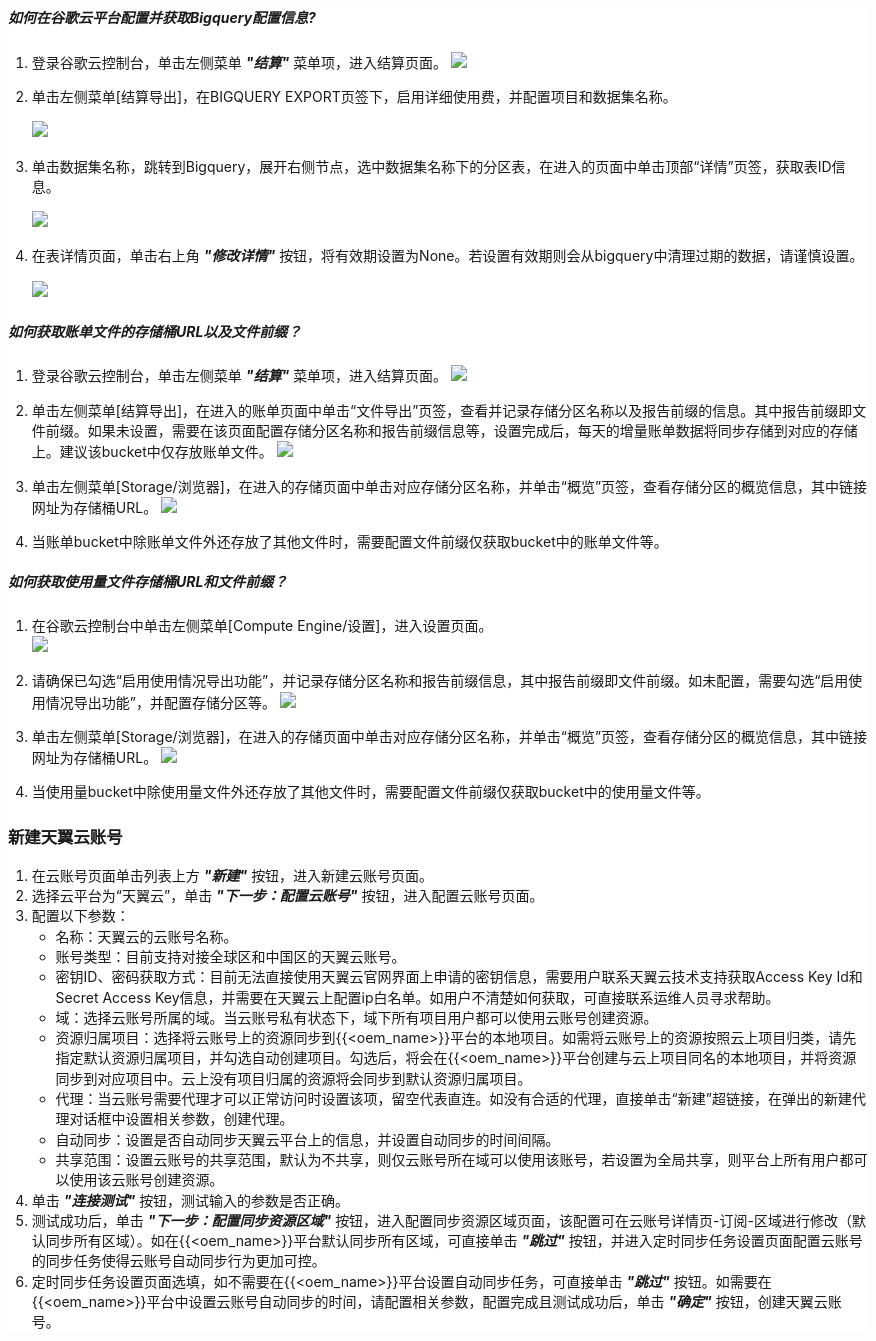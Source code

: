 ##### 如何在谷歌云平台配置并获取Bigquery配置信息?

1. 登录谷歌云控制台，单击左侧菜单 **_"结算"_** 菜单项，进入结算页面。
   ![](../../../../faq/image/googlebilling.png)

2. 单击左侧菜单[结算导出]，在BIGQUERY EXPORT页签下，启用详细使用费，并配置项目和数据集名称。

    ![](../../../../faq/image/googlebigqueryconfig.png)

3. 单击数据集名称，跳转到Bigquery，展开右侧节点，选中数据集名称下的分区表，在进入的页面中单击顶部“详情”页签，获取表ID信息。

    ![](../../../../faq/image/gcpbigquerytableid.png)

4. 在表详情页面，单击右上角 **_"修改详情"_** 按钮，将有效期设置为None。若设置有效期则会从bigquery中清理过期的数据，请谨慎设置。

    ![](../../../../faq/image/gcomodifytable.png)

##### 如何获取账单文件的存储桶URL以及文件前缀？

1. 登录谷歌云控制台，单击左侧菜单 **_"结算"_** 菜单项，进入结算页面。
   ![](../../../../faq/image/googlebilling.png)

2. 单击左侧菜单[结算导出]，在进入的账单页面中单击“文件导出”页签，查看并记录存储分区名称以及报告前缀的信息。其中报告前缀即文件前缀。如果未设置，需要在该页面配置存储分区名称和报告前缀信息等，设置完成后，每天的增量账单数据将同步存储到对应的存储上。建议该bucket中仅存放账单文件。
   ![](../../../../faq/image/googlebillingbucket.png)
    
3. 单击左侧菜单[Storage/浏览器]，在进入的存储页面中单击对应存储分区名称，并单击“概览”页签，查看存储分区的概览信息，其中链接网址为存储桶URL。
   ![](../../../../faq/image/googlebillingbucketurl.png) 

4. 当账单bucket中除账单文件外还存放了其他文件时，需要配置文件前缀仅获取bucket中的账单文件等。

##### 如何获取使用量文件存储桶URL和文件前缀？

1. 在谷歌云控制台中单击左侧菜单[Compute Engine/设置]，进入设置页面。</br>
   ![](../../../../faq/image/googleusagesetting.png)

2. 请确保已勾选“启用使用情况导出功能”，并记录存储分区名称和报告前缀信息，其中报告前缀即文件前缀。如未配置，需要勾选“启用使用情况导出功能”，并配置存储分区等。
   ![](../../../../faq/image/googleusagebucket.png) 

3. 单击左侧菜单[Storage/浏览器]，在进入的存储页面中单击对应存储分区名称，并单击“概览”页签，查看存储分区的概览信息，其中链接网址为存储桶URL。
   ![](../../../../faq/image/googleusagebucketurl.png)

4. 当使用量bucket中除使用量文件外还存放了其他文件时，需要配置文件前缀仅获取bucket中的使用量文件等。


### 新建天翼云账号

1. 在云账号页面单击列表上方 **_"新建"_** 按钮，进入新建云账号页面。
2. 选择云平台为“天翼云”，单击 **_"下一步：配置云账号"_** 按钮，进入配置云账号页面。
3. 配置以下参数：
   - 名称：天翼云的云账号名称。 
   - 账号类型：目前支持对接全球区和中国区的天翼云账号。
   - 密钥ID、密码获取方式：目前无法直接使用天翼云官网界面上申请的密钥信息，需要用户联系天翼云技术支持获取Access Key Id和Secret Access Key信息，并需要在天翼云上配置ip白名单。如用户不清楚如何获取，可直接联系运维人员寻求帮助。  
   - 域：选择云账号所属的域。当云账号私有状态下，域下所有项目用户都可以使用云账号创建资源。
   - 资源归属项目：选择将云账号上的资源同步到{{<oem_name>}}平台的本地项目。如需将云账号上的资源按照云上项目归类，请先指定默认资源归属项目，并勾选自动创建项目。勾选后，将会在{{<oem_name>}}平台创建与云上项目同名的本地项目，并将资源同步到对应项目中。云上没有项目归属的资源将会同步到默认资源归属项目。
   - 代理：当云账号需要代理才可以正常访问时设置该项，留空代表直连。如没有合适的代理，直接单击“新建”超链接，在弹出的新建代理对话框中设置相关参数，创建代理。
   - 自动同步：设置是否自动同步天翼云平台上的信息，并设置自动同步的时间间隔。
   - 共享范围：设置云账号的共享范围，默认为不共享，则仅云账号所在域可以使用该账号，若设置为全局共享，则平台上所有用户都可以使用该云账号创建资源。
4. 单击 **_"连接测试"_** 按钮，测试输入的参数是否正确。
5. 测试成功后，单击 **_"下一步：配置同步资源区域"_** 按钮，进入配置同步资源区域页面，该配置可在云账号详情页-订阅-区域进行修改（默认同步所有区域）。如在{{<oem_name>}}平台默认同步所有区域，可直接单击 **_"跳过"_** 按钮，并进入定时同步任务设置页面配置云账号的同步任务使得云账号自动同步行为更加可控。
6. 定时同步任务设置页面选填，如不需要在{{<oem_name>}}平台设置自动同步任务，可直接单击 **_"跳过"_** 按钮。如需要在{{<oem_name>}}平台中设置云账号自动同步的时间，请配置相关参数，配置完成且测试成功后，单击 **_"确定"_** 按钮，创建天翼云账号。